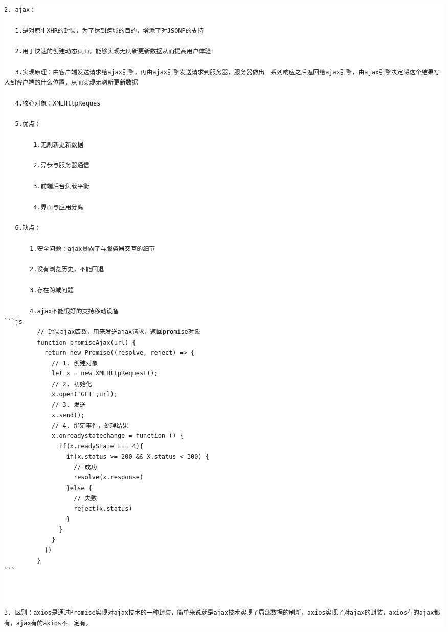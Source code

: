     2. ajax：

       1.是对原生XHR的封装，为了达到跨域的目的，增添了对JSONP的支持

       2.用于快速的创建动态页面，能够实现无刷新更新数据从而提高用户体验

       3.实现原理：由客户端发送请求给ajax引擎，再由ajax引擎发送请求到服务器，服务器做出一系列响应之后返回给ajax引擎，由ajax引擎决定将这个结果写入到客户端的什么位置，从而实现无刷新更新数据

       4.核心对象：XMLHttpReques

       5.优点：

        	1.无刷新更新数据

       ​	 2.异步与服务器通信

       ​	 3.前端后台负载平衡

       ​	 4.界面与应用分离

       6.缺点：

       ​	1.安全问题：ajax暴露了与服务器交互的细节

       ​	2.没有浏览历史，不能回退

       ​	3.存在跨域问题

       ​	4.ajax不能很好的支持移动设备
    ```js
             // 封装ajax函数，用来发送ajax请求，返回promise对象
             function promiseAjax(url) {
               return new Promise((resolve, reject) => {
                 // 1. 创建对象
                 let x = new XMLHttpRequest();
                 // 2. 初始化
                 x.open('GET',url);
                 // 3. 发送
                 x.send();
                 // 4. 绑定事件，处理结果
                 x.onreadystatechange = function () {
                   if(x.readyState === 4){
                     if(x.status >= 200 && X.status < 300) {
                       // 成功
                       resolve(x.response)
                     }else {
                       // 失败
                       reject(x.status)
                     }
                   }
                 }
               })
             }
    ```

    

    3. 区别：axios是通过Promise实现对ajax技术的一种封装，简单来说就是ajax技术实现了局部数据的刷新，axios实现了对ajax的封装，axios有的ajax都有，ajax有的axios不一定有。
